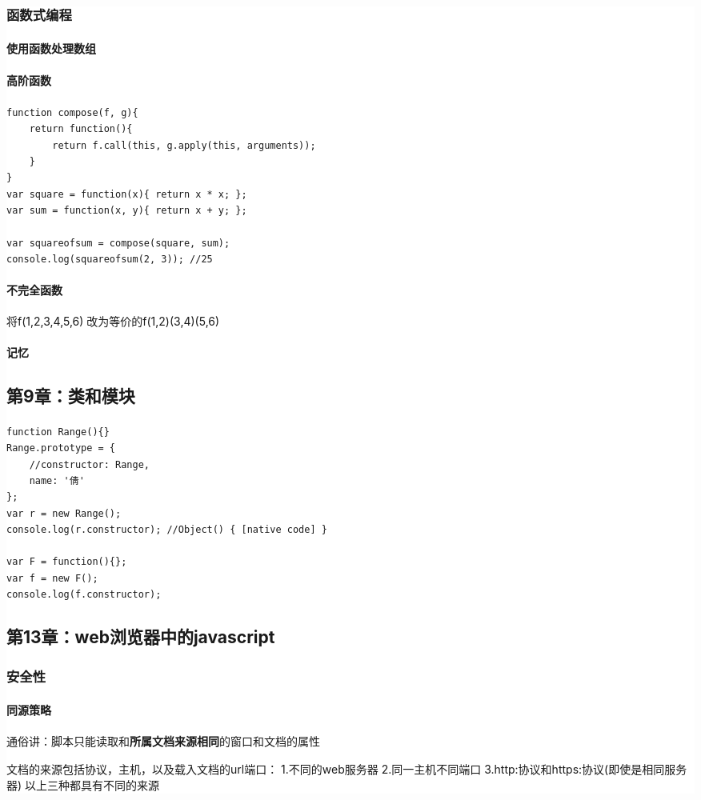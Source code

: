 ### 函数式编程
#### 使用函数处理数组

#### 高阶函数
```
function compose(f, g){
    return function(){
        return f.call(this, g.apply(this, arguments));
    }
}
var square = function(x){ return x * x; };
var sum = function(x, y){ return x + y; };

var squareofsum = compose(square, sum);
console.log(squareofsum(2, 3)); //25
```

#### 不完全函数
将f(1,2,3,4,5,6)
改为等价的f(1,2)(3,4)(5,6)

#### 记忆

## 第9章：类和模块
```
function Range(){}
Range.prototype = {
    //constructor: Range,
    name: '倩'
};
var r = new Range();
console.log(r.constructor); //Object() { [native code] }

var F = function(){};
var f = new F();
console.log(f.constructor);
```

## 第13章：web浏览器中的javascript
### 安全性
#### 同源策略
通俗讲：脚本只能读取和**所属文档来源相同**的窗口和文档的属性

文档的来源包括协议，主机，以及载入文档的url端口：
1.不同的web服务器
2.同一主机不同端口
3.http:协议和https:协议(即使是相同服务器)
以上三种都具有不同的来源

